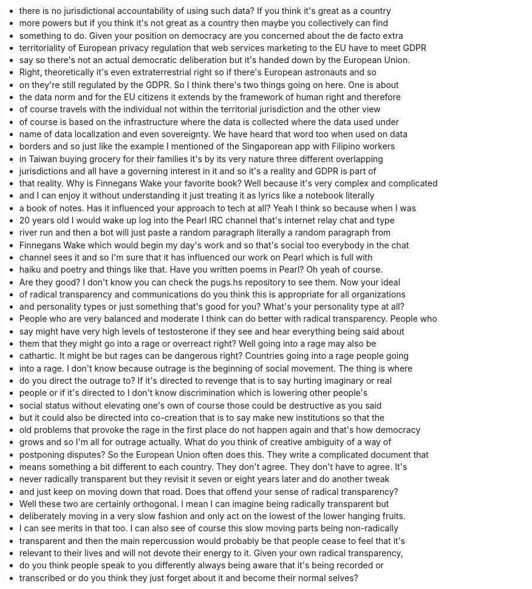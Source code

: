 *  there is no jurisdictional accountability of using such data? If you think it's great as a country
*  more powers but if you think it's not great as a country then maybe you collectively can find
*  something to do. Given your position on democracy are you concerned about the de facto extra
*  territoriality of European privacy regulation that web services marketing to the EU have to meet GDPR
*  say so there's not an actual democratic deliberation but it's handed down by the European Union.
*  Right, theoretically it's even extraterrestrial right so if there's European astronauts and so
*  on they're still regulated by the GDPR. So I think there's two things going on here. One is about
*  the data norm and for the EU citizens it extends by the framework of human right and therefore
*  of course travels with the individual not within the territorial jurisdiction and the other view
*  of course is based on the infrastructure where the data is collected where the data used under
*  name of data localization and even sovereignty. We have heard that word too when used on data
*  borders and so just like the example I mentioned of the Singaporean app with Filipino workers
*  in Taiwan buying grocery for their families it's by its very nature three different overlapping
*  jurisdictions and all have a governing interest in it and so it's a reality and GDPR is part of
*  that reality. Why is Finnegans Wake your favorite book? Well because it's very complex and complicated
*  and I can enjoy it without understanding it just treating it as lyrics like a notebook literally
*  a book of notes. Has it influenced your approach to tech at all? Yeah I think so because when I was
*  20 years old I would wake up log into the Pearl IRC channel that's internet relay chat and type
*  river run and then a bot will just paste a random paragraph literally a random paragraph from
*  Finnegans Wake which would begin my day's work and so that's social too everybody in the chat
*  channel sees it and so I'm sure that it has influenced our work on Pearl which is full with
*  haiku and poetry and things like that. Have you written poems in Pearl? Oh yeah of course.
*  Are they good? I don't know you can check the pugs.hs repository to see them. Now your ideal
*  of radical transparency and communications do you think this is appropriate for all organizations
*  and personality types or just something that's good for you? What's your personality type at all?
*  People who are very balanced and moderate I think can do better with radical transparency. People who
*  say might have very high levels of testosterone if they see and hear everything being said about
*  them that they might go into a rage or overreact right? Well going into a rage may also be
*  cathartic. It might be but rages can be dangerous right? Countries going into a rage people going
*  into a rage. I don't know because outrage is the beginning of social movement. The thing is where
*  do you direct the outrage to? If it's directed to revenge that is to say hurting imaginary or real
*  people or if it's directed to I don't know discrimination which is lowering other people's
*  social status without elevating one's own of course those could be destructive as you said
*  but it could also be directed into co-creation that is to say make new institutions so that the
*  old problems that provoke the rage in the first place do not happen again and that's how democracy
*  grows and so I'm all for outrage actually. What do you think of creative ambiguity of a way of
*  postponing disputes? So the European Union often does this. They write a complicated document that
*  means something a bit different to each country. They don't agree. They don't have to agree. It's
*  never radically transparent but they revisit it seven or eight years later and do another tweak
*  and just keep on moving down that road. Does that offend your sense of radical transparency?
*  Well these two are certainly orthogonal. I mean I can imagine being radically transparent but
*  deliberately moving in a very slow fashion and only act on the lowest of the lower hanging fruits.
*  I can see merits in that too. I can also see of course this slow moving parts being non-radically
*  transparent and then the main repercussion would probably be that people cease to feel that it's
*  relevant to their lives and will not devote their energy to it. Given your own radical transparency,
*  do you think people speak to you differently always being aware that it's being recorded or
*  transcribed or do you think they just forget about it and become their normal selves?